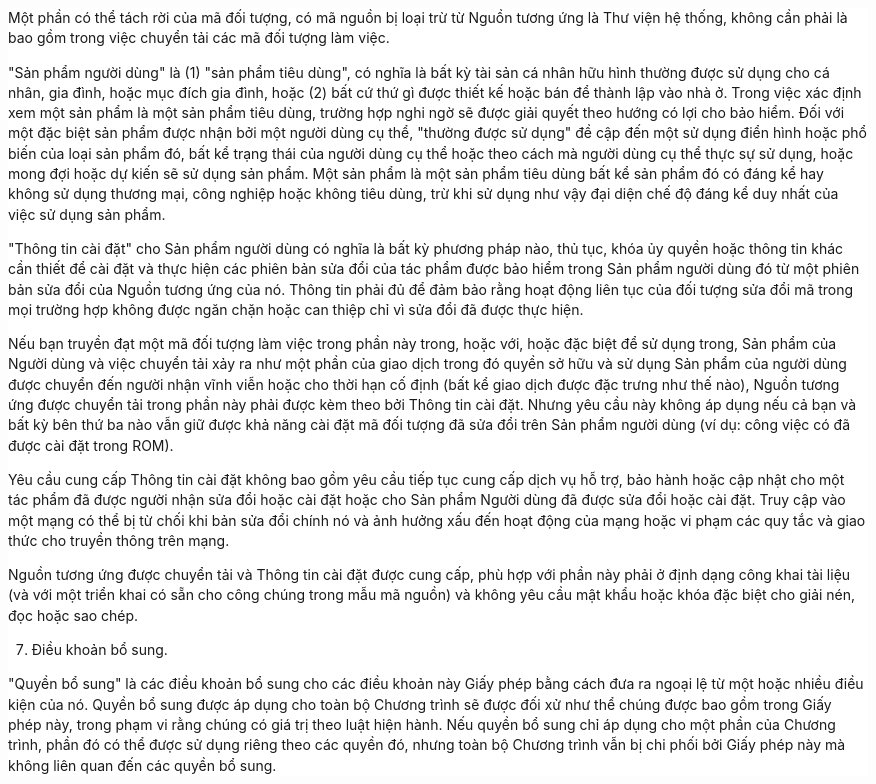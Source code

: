   Một phần có thể tách rời của mã đối tượng, có mã nguồn bị loại trừ
từ Nguồn tương ứng là Thư viện hệ thống, không cần phải là
bao gồm trong việc chuyển tải các mã đối tượng làm việc.

  "Sản phẩm người dùng" là (1) "sản phẩm tiêu dùng", có nghĩa là bất kỳ
tài sản cá nhân hữu hình thường được sử dụng cho cá nhân, gia đình,
hoặc mục đích gia đình, hoặc (2) bất cứ thứ gì được thiết kế hoặc bán để thành lập
vào nhà ở. Trong việc xác định xem một sản phẩm là một sản phẩm tiêu dùng,
trường hợp nghi ngờ sẽ được giải quyết theo hướng có lợi cho bảo hiểm. Đối với một đặc biệt
sản phẩm được nhận bởi một người dùng cụ thể, "thường được sử dụng" đề cập đến một
sử dụng điển hình hoặc phổ biến của loại sản phẩm đó, bất kể trạng thái
của người dùng cụ thể hoặc theo cách mà người dùng cụ thể
thực sự sử dụng, hoặc mong đợi hoặc dự kiến ​​sẽ sử dụng sản phẩm. Một sản phẩm
là một sản phẩm tiêu dùng bất kể sản phẩm đó có đáng kể hay không
sử dụng thương mại, công nghiệp hoặc không tiêu dùng, trừ khi sử dụng như vậy đại diện
chế độ đáng kể duy nhất của việc sử dụng sản phẩm.

  "Thông tin cài đặt" cho Sản phẩm người dùng có nghĩa là bất kỳ phương pháp nào,
thủ tục, khóa ủy quyền hoặc thông tin khác cần thiết để cài đặt
và thực hiện các phiên bản sửa đổi của tác phẩm được bảo hiểm trong Sản phẩm người dùng đó từ
một phiên bản sửa đổi của Nguồn tương ứng của nó. Thông tin phải
đủ để đảm bảo rằng hoạt động liên tục của đối tượng sửa đổi
mã trong mọi trường hợp không được ngăn chặn hoặc can thiệp chỉ vì
sửa đổi đã được thực hiện.

  Nếu bạn truyền đạt một mã đối tượng làm việc trong phần này trong, hoặc với, hoặc
đặc biệt để sử dụng trong, Sản phẩm của Người dùng và việc chuyển tải xảy ra như
một phần của giao dịch trong đó quyền sở hữu và sử dụng
Sản phẩm của người dùng được chuyển đến người nhận vĩnh viễn hoặc cho
thời hạn cố định (bất kể giao dịch được đặc trưng như thế nào),
Nguồn tương ứng được chuyển tải trong phần này phải được kèm theo
bởi Thông tin cài đặt. Nhưng yêu cầu này không áp dụng
nếu cả bạn và bất kỳ bên thứ ba nào vẫn giữ được khả năng cài đặt
mã đối tượng đã sửa đổi trên Sản phẩm người dùng (ví dụ: công việc có
đã được cài đặt trong ROM).

  Yêu cầu cung cấp Thông tin cài đặt không bao gồm
yêu cầu tiếp tục cung cấp dịch vụ hỗ trợ, bảo hành hoặc cập nhật
cho một tác phẩm đã được người nhận sửa đổi hoặc cài đặt hoặc cho
Sản phẩm Người dùng đã được sửa đổi hoặc cài đặt. Truy cập vào một
mạng có thể bị từ chối khi bản sửa đổi chính nó và
ảnh hưởng xấu đến hoạt động của mạng hoặc vi phạm các quy tắc và
giao thức cho truyền thông trên mạng.

  Nguồn tương ứng được chuyển tải và Thông tin cài đặt được cung cấp,
phù hợp với phần này phải ở định dạng công khai
tài liệu (và với một triển khai có sẵn cho công chúng trong
mẫu mã nguồn) và không yêu cầu mật khẩu hoặc khóa đặc biệt cho
giải nén, đọc hoặc sao chép.

  7. Điều khoản bổ sung.

  "Quyền bổ sung" là các điều khoản bổ sung cho các điều khoản này
Giấy phép bằng cách đưa ra ngoại lệ từ một hoặc nhiều điều kiện của nó.
Quyền bổ sung được áp dụng cho toàn bộ Chương trình sẽ
được đối xử như thể chúng được bao gồm trong Giấy phép này, trong phạm vi
rằng chúng có giá trị theo luật hiện hành. Nếu quyền bổ sung
chỉ áp dụng cho một phần của Chương trình, phần đó có thể được sử dụng riêng
theo các quyền đó, nhưng toàn bộ Chương trình vẫn bị chi phối bởi
Giấy phép này mà không liên quan đến các quyền bổ sung.
